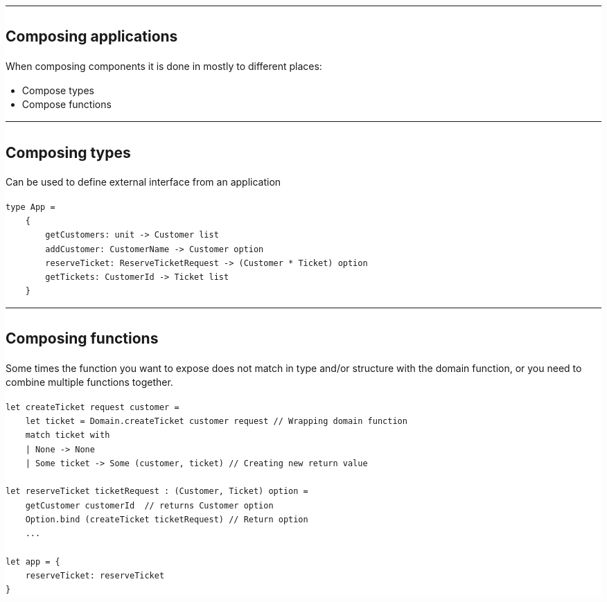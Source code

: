 </div>

--- 

## Composing applications

<div class="content">

When composing components it is done in mostly to different places:

* Compose types
* Compose functions

</div>

---

## Composing types

<div class="content">

Can be used to define external interface from an application

    type App =
        {
            getCustomers: unit -> Customer list
            addCustomer: CustomerName -> Customer option
            reserveTicket: ReserveTicketRequest -> (Customer * Ticket) option
            getTickets: CustomerId -> Ticket list
        }

</div>

---

## Composing functions

<div class="content">

Some times the function you want to expose does not match in type and/or structure with the domain function, or you need to combine multiple functions together.

    let createTicket request customer = 
        let ticket = Domain.createTicket customer request // Wrapping domain function
        match ticket with
        | None -> None
        | Some ticket -> Some (customer, ticket) // Creating new return value

    let reserveTicket ticketRequest : (Customer, Ticket) option =
        getCustomer customerId  // returns Customer option
        Option.bind (createTicket ticketRequest) // Return option
        ...

    let app = {
        reserveTicket: reserveTicket
    }
